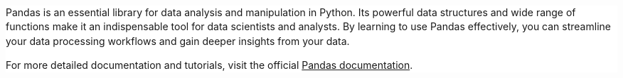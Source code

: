 Pandas is an essential library for data analysis and manipulation in Python. Its powerful data structures and wide range of functions make it an indispensable tool for data scientists and analysts. By learning to use Pandas effectively, you can streamline your data processing workflows and gain deeper insights from your data.

For more detailed documentation and tutorials, visit the official [Pandas documentation](https://pandas.pydata.org/).